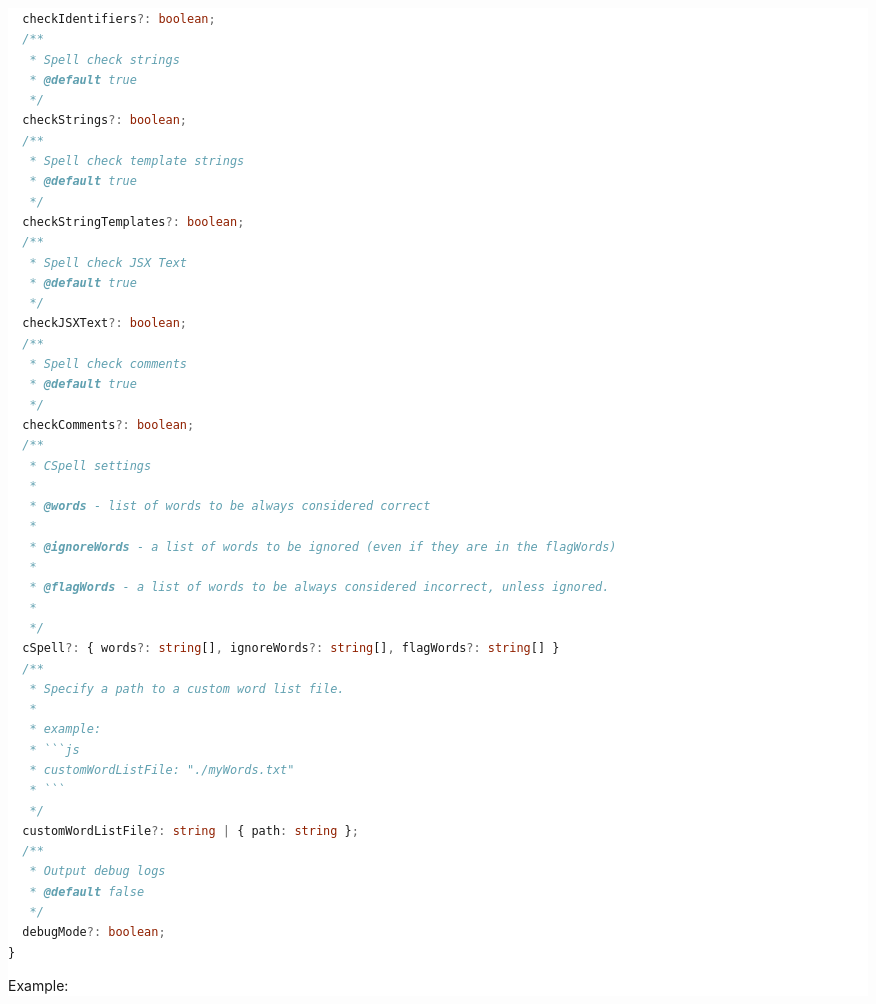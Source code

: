 ````ts
  checkIdentifiers?: boolean;
  /**
   * Spell check strings
   * @default true
   */
  checkStrings?: boolean;
  /**
   * Spell check template strings
   * @default true
   */
  checkStringTemplates?: boolean;
  /**
   * Spell check JSX Text
   * @default true
   */
  checkJSXText?: boolean;
  /**
   * Spell check comments
   * @default true
   */
  checkComments?: boolean;
  /**
   * CSpell settings
   *
   * @words - list of words to be always considered correct
   *
   * @ignoreWords - a list of words to be ignored (even if they are in the flagWords)
   *
   * @flagWords - a list of words to be always considered incorrect, unless ignored.
   *
   */
  cSpell?: { words?: string[], ignoreWords?: string[], flagWords?: string[] }
  /**
   * Specify a path to a custom word list file.
   *
   * example:
   * ```js
   * customWordListFile: "./myWords.txt"
   * ```
   */
  customWordListFile?: string | { path: string };
  /**
   * Output debug logs
   * @default false
   */
  debugMode?: boolean;
}
````

Example:

